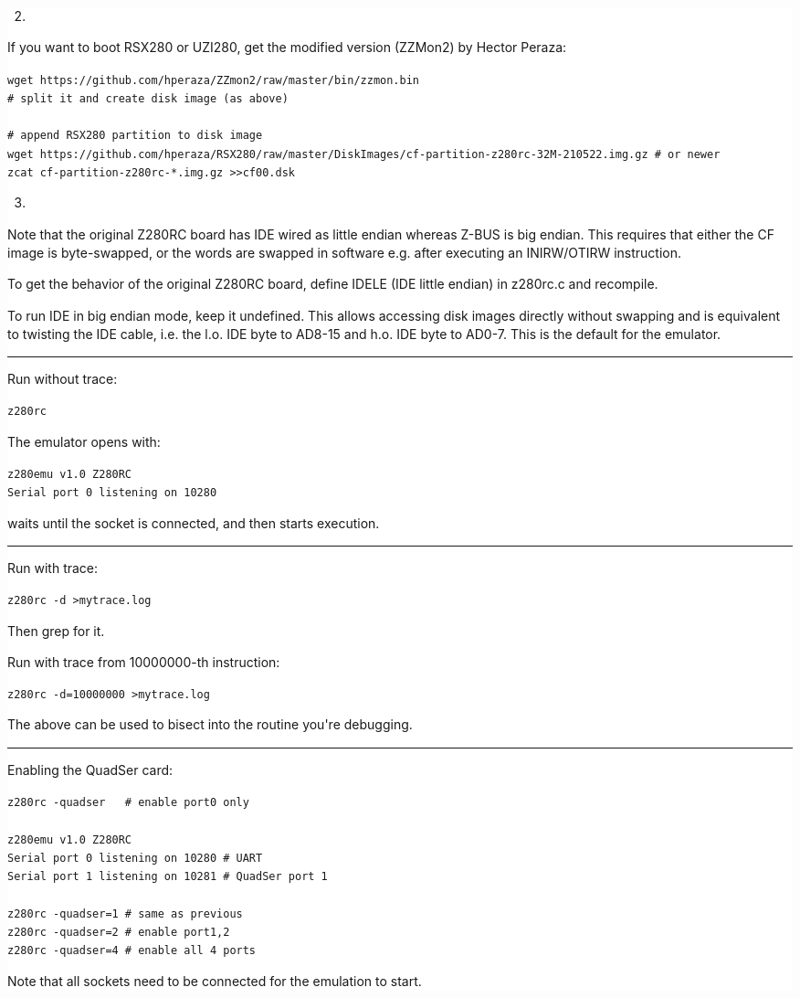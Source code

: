 2.
If you want to boot RSX280 or UZI280, get the modified version (ZZMon2) by Hector Peraza:
```
wget https://github.com/hperaza/ZZmon2/raw/master/bin/zzmon.bin
# split it and create disk image (as above)

# append RSX280 partition to disk image
wget https://github.com/hperaza/RSX280/raw/master/DiskImages/cf-partition-z280rc-32M-210522.img.gz # or newer
zcat cf-partition-z280rc-*.img.gz >>cf00.dsk
```

3.
Note that the original Z280RC board has IDE wired as little endian whereas Z-BUS is big endian.
This requires that either the CF image is byte-swapped, or the words are swapped in software e.g. after
executing an INIRW/OTIRW instruction.

To get the behavior of the original Z280RC board, define IDELE (IDE little endian) in z280rc.c and recompile.

To run IDE in big endian mode, keep it undefined. This allows accessing disk images directly without swapping
and is equivalent to twisting the IDE cable, i.e. the l.o. IDE byte to AD8-15 and h.o. IDE byte to AD0-7.
This is the default for the emulator.

---
Run without trace:
```
z280rc
```


The emulator opens with:
```
z280emu v1.0 Z280RC
Serial port 0 listening on 10280
```
waits until the socket is connected, and then starts execution.


---
Run with trace:
```
z280rc -d >mytrace.log
```
Then grep for it.


Run with trace from 10000000-th instruction:
```
z280rc -d=10000000 >mytrace.log
```
The above can be used to bisect into the routine you're debugging.

---
Enabling the QuadSer card:
```
z280rc -quadser	  # enable port0 only

z280emu v1.0 Z280RC
Serial port 0 listening on 10280 # UART
Serial port 1 listening on 10281 # QuadSer port 1

z280rc -quadser=1 # same as previous
z280rc -quadser=2 # enable port1,2
z280rc -quadser=4 # enable all 4 ports
```
Note that all sockets need to be connected for the emulation to start.

